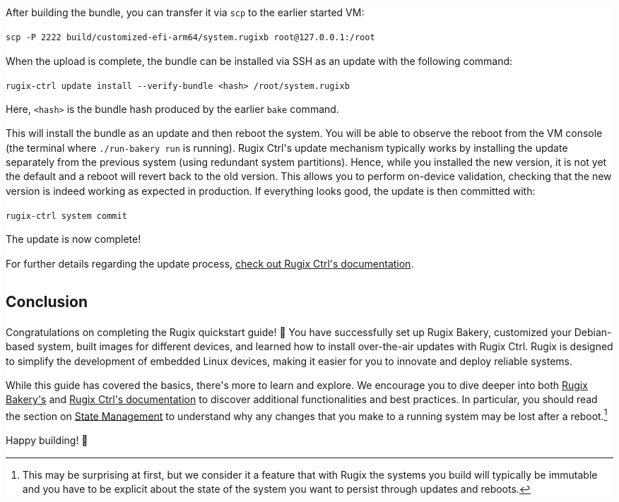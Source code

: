 [^streaming-updates]: Rugix Ctrl supports streaming updates directly into their final location on a device without intermediate storage. To do so in a secure way requires us to check the integrity of individual “blocks” before writing them. If we would compute a hash over the entire update instead, we would only be able to detect manipulations after processing the entire update.

After building the bundle, you can transfer it via `scp` to the earlier started VM:

```shell
scp -P 2222 build/customized-efi-arm64/system.rugixb root@127.0.0.1:/root
```

When the upload is complete, the bundle can be installed via SSH as an update with the following command:

```shell
rugix-ctrl update install --verify-bundle <hash> /root/system.rugixb
```

Here, `<hash>` is the bundle hash produced by the earlier `bake` command.

This will install the bundle as an update and then reboot the system.
You will be able to observe the reboot from the VM console (the terminal where `./run-bakery run` is running).
Rugix Ctrl's update mechanism typically works by installing the update separately from the previous system (using redundant system partitions).
Hence, while you installed the new version, it is not yet the default and a reboot will revert back to the old version.
This allows you to perform on-device validation, checking that the new version is indeed working as expected in production.
If everything looks good, the update is then committed with:

```shell
rugix-ctrl system commit
```

The update is now complete!

For further details regarding the update process, [check out Rugix Ctrl's documentation](./ctrl/).


## Conclusion

Congratulations on completing the Rugix quickstart guide! 🙌
You have successfully set up Rugix Bakery, customized your Debian-based system, built images for different devices, and learned how to install over-the-air updates with Rugix Ctrl. 
Rugix is designed to simplify the development of embedded Linux devices, making it easier for you to innovate and deploy reliable systems.

While this guide has covered the basics, there's more to learn and explore.
We encourage you to dive deeper into both [Rugix Bakery's](./bakery/) and [Rugix Ctrl's documentation](./ctrl/) to discover additional functionalities and best practices.
In particular, you should read the section on [State Management](./ctrl/state-management.mdx) to understand why any changes that you make to a running system may be lost after a reboot.[^state-management]

[^state-management]: This may be surprising at first, but we consider it a feature that with Rugix the systems you build will typically be immutable and you have to be explicit about the state of the system you want to persist through updates and reboots.

Happy building! 🚀


[^supported-hosts]: The respective Docker platforms are `linux/arm64` and `linux/amd64`. Rugix Bakery will run on Apple silicon.
[^foreign-architecture]: A foreign architecture is a CPU architecture that is different from the one of your host machine. For instance, building images for Raspberry Pi (which has a 64-bit ARM CPU) on an x86 Intel or AMD machine requires emulation.
[^new-vm]: Running this command will always create a fresh VM. In particular, this means that the SSH host keys of the system do change every time. When connecting via SSH you may first need to remove the old keys from `known_hosts`.